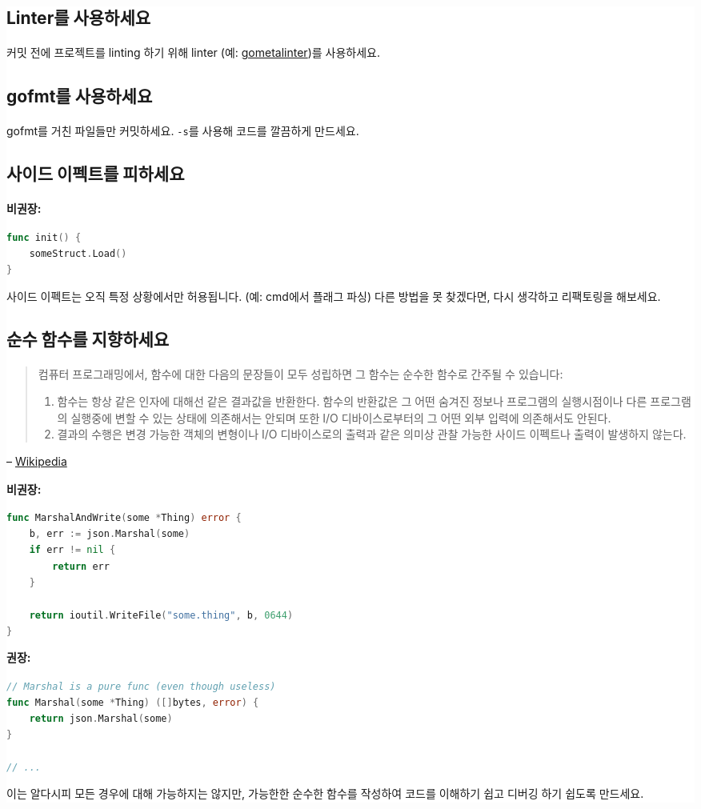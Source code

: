 ## Linter를 사용하세요

커밋 전에 프로젝트를 linting 하기 위해 linter (예: [gometalinter](https://github.com/alecthomas/gometalinter))를 사용하세요.

## gofmt를 사용하세요

gofmt를 거친 파일들만 커밋하세요. `-s`를 사용해 코드를 깔끔하게 만드세요.

## 사이드 이펙트를 피하세요

**비권장:**
```go
func init() {
	someStruct.Load()
}
```

사이드 이펙트는 오직 특정 상황에서만 허용됩니다. (예: cmd에서 플래그 파싱) 다른 방법을 못 찾겠다면, 다시 생각하고 리팩토링을 해보세요.

## 순수 함수를 지향하세요

> 컴퓨터 프로그래밍에서, 함수에 대한 다음의 문장들이 모두 성립하면 그 함수는 순수한 함수로 간주될 수 있습니다:
>
> 1. 함수는 항상 같은 인자에 대해선 같은 결과값을 반환한다. 함수의 반환값은 그 어떤 숨겨진 정보나 프로그램의 실행시점이나 다른 프로그램의 실행중에 변할 수 있는 상태에 의존해서는 안되며 또한 I/O 디바이스로부터의 그 어떤 외부 입력에 의존해서도 안된다.
> 2. 결과의 수행은 변경 가능한 객체의 변형이나 I/O 디바이스로의 출력과 같은 의미상 관찰 가능한 사이드 이펙트나 출력이 발생하지 않는다.

– [Wikipedia](https://en.wikipedia.org/wiki/Pure_function)

**비권장:**
```go
func MarshalAndWrite(some *Thing) error {
	b, err := json.Marshal(some)
	if err != nil {
		return err
	}

	return ioutil.WriteFile("some.thing", b, 0644)
}
```

**권장:**
```go
// Marshal is a pure func (even though useless)
func Marshal(some *Thing) ([]bytes, error) {
	return json.Marshal(some)
}

// ...
```

이는 알다시피 모든 경우에 대해 가능하지는 않지만, 가능한한 순수한 함수를 작성하여 코드를 이해하기 쉽고 디버깅 하기 쉽도록 만드세요.
